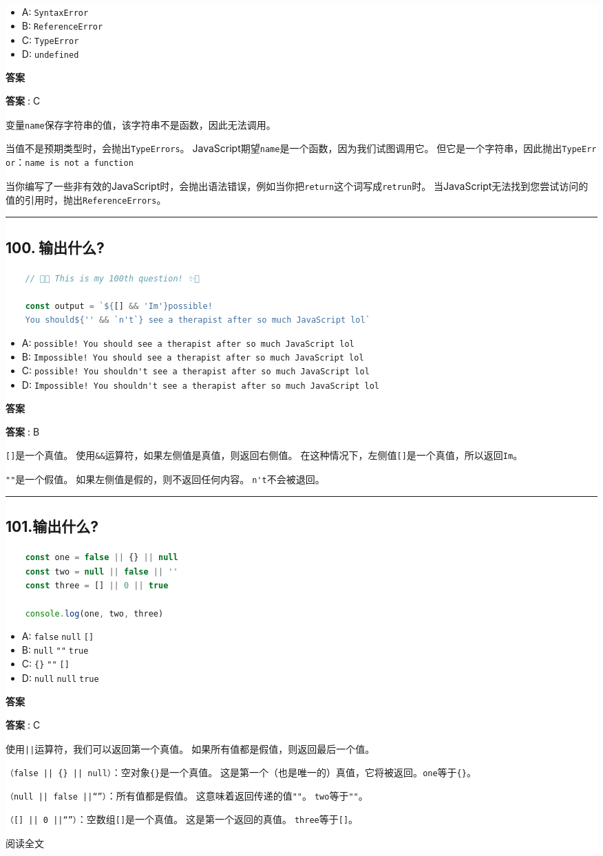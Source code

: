   * A: `SyntaxError`
  * B: `ReferenceError`
  * C: `TypeError`
  * D: `undefined`

**答案**

**答案** : C

变量`name`保存字符串的值，该字符串不是函数，因此无法调用。

当值不是预期类型时，会抛出`TypeErrors`。 JavaScript期望`name`是一个函数，因为我们试图调用它。
但它是一个字符串，因此抛出`TypeError`：`name is not a function`

当你编写了一些非有效的JavaScript时，会抛出语法错误，例如当你把`return`这个词写成`retrun`时。
当JavaScript无法找到您尝试访问的值的引用时，抛出`ReferenceErrors`。

* * *

## 100\. 输出什么?
```javascript
    // 🎉✨ This is my 100th question! ✨🎉
    
    const output = `${[] && 'Im'}possible!
    You should${'' && `n't`} see a therapist after so much JavaScript lol`
```

  * A: `possible! You should see a therapist after so much JavaScript lol`
  * B: `Impossible! You should see a therapist after so much JavaScript lol`
  * C: `possible! You shouldn't see a therapist after so much JavaScript lol`
  * D: `Impossible! You shouldn't see a therapist after so much JavaScript lol`

**答案**

**答案** : B

`[]`是一个真值。 使用`&&`运算符，如果左侧值是真值，则返回右侧值。 在这种情况下，左侧值`[]`是一个真值，所以返回`Im`。

`""`是一个假值。 如果左侧值是假的，则不返回任何内容。 `n't`不会被退回。

* * *

## 101.输出什么?
```javascript
    const one = false || {} || null
    const two = null || false || ''
    const three = [] || 0 || true
    
    console.log(one, two, three)
```

  * A: `false` `null` `[]`
  * B: `null` `""` `true`
  * C: `{}` `""` `[]`
  * D: `null` `null` `true`

**答案**

**答案** : C

使用`||`运算符，我们可以返回第一个真值。 如果所有值都是假值，则返回最后一个值。

`（false || {} || null）`：空对象`{}`是一个真值。 这是第一个（也是唯一的）真值，它将被返回。`one`等于`{}`。

`（null || false ||“”）`：所有值都是假值。 这意味着返回传递的值`""`。 `two`等于`""`。

`（[] || 0 ||“”）`：空数组`[]`是一个真值。 这是第一个返回的真值。 `three`等于`[]`。

阅读全文


